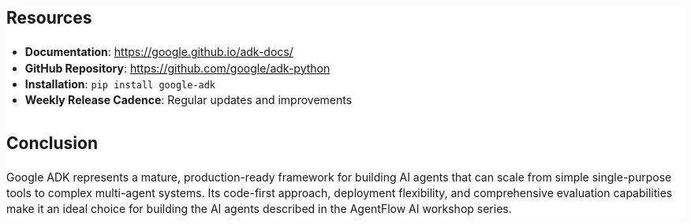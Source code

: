 ## Resources

- **Documentation**: https://google.github.io/adk-docs/
- **GitHub Repository**: https://github.com/google/adk-python
- **Installation**: `pip install google-adk`
- **Weekly Release Cadence**: Regular updates and improvements

## Conclusion

Google ADK represents a mature, production-ready framework for building AI agents that can scale from simple single-purpose tools to complex multi-agent systems. Its code-first approach, deployment flexibility, and comprehensive evaluation capabilities make it an ideal choice for building the AI agents described in the AgentFlow AI workshop series.